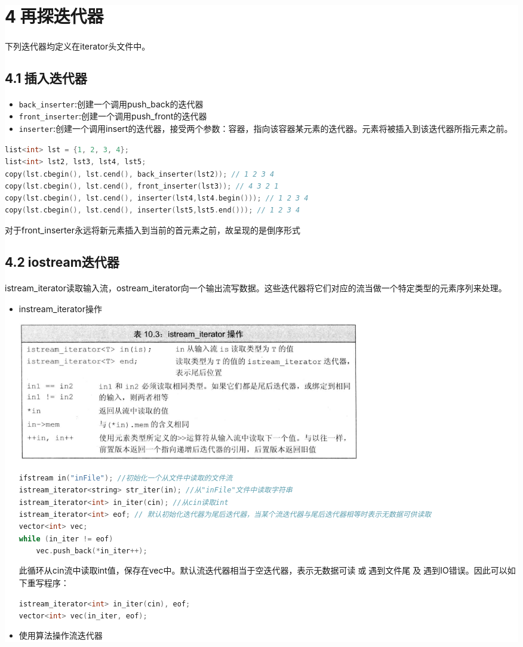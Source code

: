 # 4 再探迭代器
下列迭代器均定义在iterator头文件中。
## 4.1 插入迭代器
- ```back_inserter```:创建一个调用push_back的迭代器
- ```front_inserter```:创建一个调用push_front的迭代器
- ```inserter```:创建一个调用insert的迭代器，接受两个参数：容器，指向该容器某元素的迭代器。元素将被插入到该迭代器所指元素之前。

```cpp
list<int> lst = {1, 2, 3, 4};
list<int> lst2, lst3, lst4, lst5;
copy(lst.cbegin(), lst.cend(), back_inserter(lst2)); // 1 2 3 4
copy(lst.cbegin(), lst.cend(), front_inserter(lst3)); // 4 3 2 1
copy(lst.cbegin(), lst.cend(), inserter(lst4,lst4.begin())); // 1 2 3 4
copy(lst.cbegin(), lst.cend(), inserter(lst5,lst5.end())); // 1 2 3 4
```
对于front_inserter永远将新元素插入到当前的首元素之前，故呈现的是倒序形式

## 4.2 iostream迭代器
istream_iterator读取输入流，ostream_iterator向一个输出流写数据。这些迭代器将它们对应的流当做一个特定类型的元素序列来处理。
- instream_iterator操作

    ![表10.3](./Images/10_2.png)
    
    ```cpp
    ifstream in("inFile"); //初始化一个从文件中读取的文件流
    istream_iterator<string> str_iter(in); //从"inFile"文件中读取字符串
    istream_iterator<int> in_iter(cin); //从cin读取int
    istream_iterator<int> eof; // 默认初始化迭代器为尾后迭代器，当某个流迭代器与尾后迭代器相等时表示无数据可供读取
    vector<int> vec;
    while (in_iter != eof)
        vec.push_back(*in_iter++);
    ```
    此循环从cin流中读取int值，保存在vec中。默认流迭代器相当于空迭代器，表示无数据可读 或 遇到文件尾 及 遇到IO错误。因此可以如下重写程序：
    ```cpp
    istream_iterator<int> in_iter(cin), eof;
    vector<int> vec(in_iter, eof);
    ```
- 使用算法操作流迭代器
